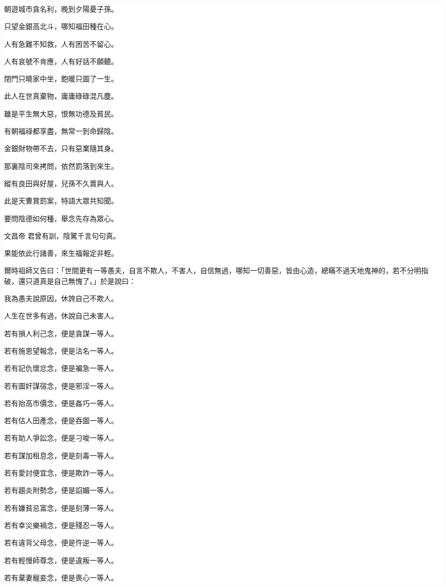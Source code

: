 朝遊城市貪名利，晚到夕陽憂子孫。

只望金銀高北斗，哪知福田種在心。

人有急難不知救，人有困苦不留心。

人有哀號不肯應，人有好話不願聽。

閉門只曉家中坐，飽暖只圖了一生。

此人在世真棄物，庸庸碌碌混凡塵。

雖是平生無大惡，恨無功德及貧民。

有朝福祿都享盡，無常一到命歸陰。

金銀財物帶不去，只有惡業隨其身。

那裏陰司來拷問，依然罰落到來生。

縱有良田與好屋，兒孫不久賣與人。

此是天曹賞罰案，特語大眾共知聞。

要問陰德如何種，舉念先存為眾心。

文昌帝 君曾有訓，陰騭千言句句真。

果能依此行諸善，來生福報定非輕。

爾時祖師又告曰：「世間更有一等愚夫，自言不欺人，不害人，自信無過，哪知一切善惡，皆由心造，總瞞不過天地鬼神的，若不分明指破，還只道真是自己無愧了。」於是說曰：

我為愚夫說原因，休誇自己不欺人。

人生在世多有過，休說自己未害人。

若有損人利己念，便是貪謀一等人。

若有施恩望報念，便是沽名一等人。

若有記仇懷忿念，便是褊急一等人。

若有圖奸謀宿念，便是邪淫一等人。

若有抬高市價念，便是姦巧一等人。

若有估人田產念，便是吞圖一等人。

若有助人爭訟念，便是刁唆一等人。

若有謀加租息念，便是刻毒一等人。

若有愛討便宜念，便是欺詐一等人。

若有趨炎附勢念，便是諂媚一等人。

若有嫌貧忌富念，便是刻薄一等人。

若有幸災樂禍念，便是殘忍一等人。

若有違背父母念，便是忤逆一等人。

若有輕慢師尊念，便是違叛一等人。

若有棄妻寵妾念，便是喪心一等人。
